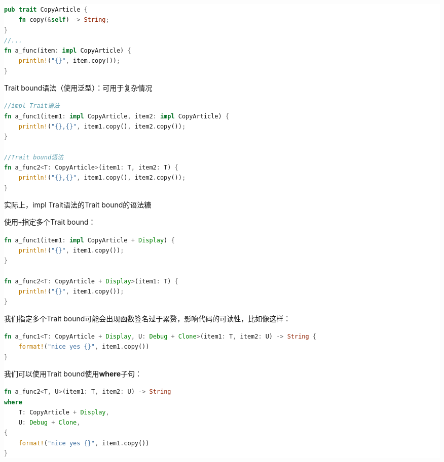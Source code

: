 ```rust
pub trait CopyArticle {
    fn copy(&self) -> String;
}
//...
fn a_func(item: impl CopyArticle) {
    println!("{}", item.copy());
}
```

Trait bound语法（使用泛型）：可用于复杂情况

```rust
//impl Trait语法
fn a_func1(item1: impl CopyArticle, item2: impl CopyArticle) {
    println!("{},{}", item1.copy(), item2.copy());
}

//Trait bound语法
fn a_func2<T: CopyArticle>(item1: T, item2: T) {
    println!("{},{}", item1.copy(), item2.copy());
}
```

实际上，impl Trait语法的Trait bound的语法糖

使用`+`指定多个Trait bound：

```rust
fn a_func1(item1: impl CopyArticle + Display) {
    println!("{}", item1.copy());
}

fn a_func2<T: CopyArticle + Display>(item1: T) {
    println!("{}", item1.copy());
}
```



我们指定多个Trait bound可能会出现函数签名过于累赘，影响代码的可读性，比如像这样：

```rust
fn a_func1<T: CopyArticle + Display, U: Debug + Clone>(item1: T, item2: U) -> String {
    format!("nice yes {}", item1.copy())
}
```

我们可以使用Trait bound使用**where**子句：

```rust
fn a_func2<T, U>(item1: T, item2: U) -> String
where
    T: CopyArticle + Display,
    U: Debug + Clone,
{
    format!("nice yes {}", item1.copy())
}
```
